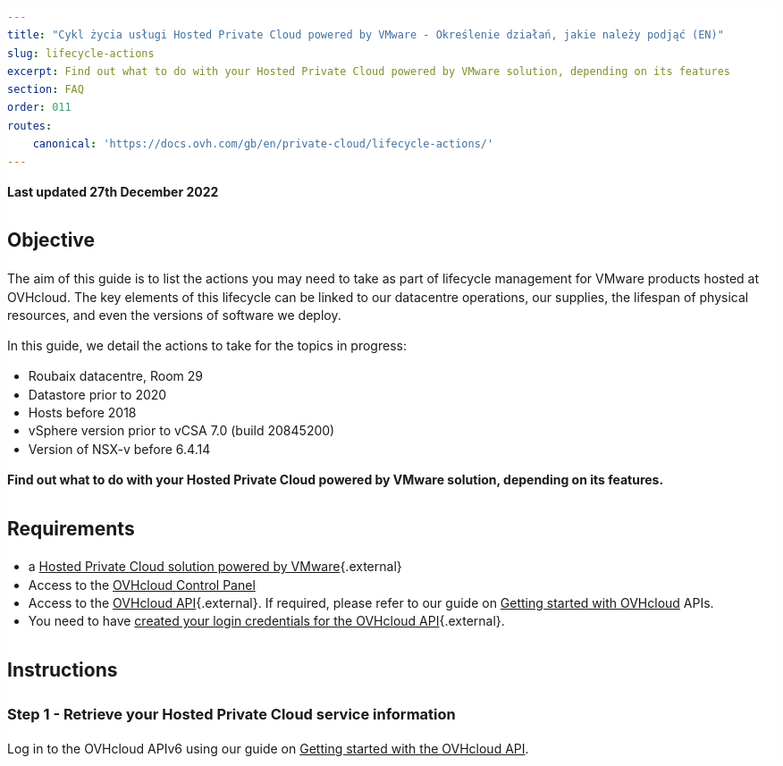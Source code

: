 ```yaml
---
title: "Cykl życia usługi Hosted Private Cloud powered by VMware - Określenie działań, jakie należy podjąć (EN)"
slug: lifecycle-actions
excerpt: Find out what to do with your Hosted Private Cloud powered by VMware solution, depending on its features
section: FAQ
order: 011
routes:
    canonical: 'https://docs.ovh.com/gb/en/private-cloud/lifecycle-actions/'
---
```


**Last updated 27th December 2022**

## Objective

The aim of this guide is to list the actions you may need to take as part of lifecycle management for VMware products hosted at OVHcloud. The key elements of this lifecycle can be linked to our datacentre operations, our supplies, the lifespan of physical resources, and even the versions of software we deploy.

In this guide, we detail the actions to take for the topics in progress:

- Roubaix datacentre, Room 29
- Datastore prior to 2020
- Hosts before 2018
- vSphere version prior to vCSA 7.0 (build 20845200)
- Version of NSX-v before 6.4.14

**Find out what to do with your Hosted Private Cloud powered by VMware solution, depending on its features.**

## Requirements

- a [Hosted Private Cloud solution powered by VMware](https://www.ovhcloud.com/pl/enterprise/products/hosted-private-cloud/){.external}
- Access to the [OVHcloud Control Panel](https://www.ovh.com/auth/?action=gotomanager&from=https://www.ovh.pl/&ovhSubsidiary=pl)
- Access to the [OVHcloud API](https://api.ovh.com/){.external}. If required, please refer to our guide on [Getting started with OVHcloud](https://docs.ovh.com/pl/api/first-steps-with-ovh-api/) APIs.
- You need to have [created your login credentials for the OVHcloud API](https://docs.ovh.com/pl/api/first-steps-with-ovh-api/){.external}.

## Instructions

### Step 1 - Retrieve your Hosted Private Cloud service information

Log in to the OVHcloud APIv6 using our guide on [Getting started with the OVHcloud API](https://docs.ovh.com/pl/api/first-steps-with-ovh-api/).
